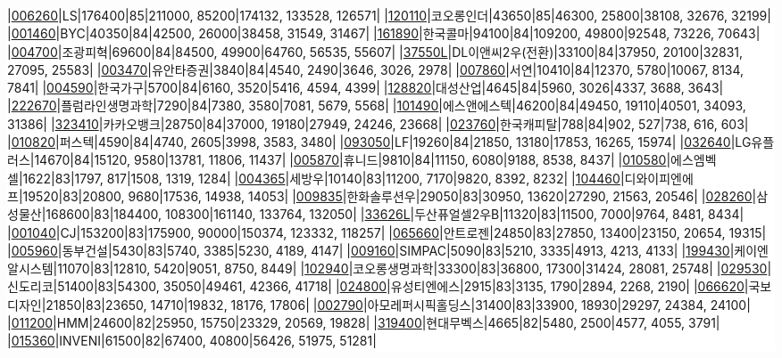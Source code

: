 |[006260](https://finance.daum.net/quotes/A006260)|LS|176400|85|211000, 85200|174132, 133528, 126571|
|[120110](https://finance.daum.net/quotes/A120110)|코오롱인더|43650|85|46300, 25800|38108, 32676, 32199|
|[001460](https://finance.daum.net/quotes/A001460)|BYC|40350|84|42500, 26000|38458, 31549, 31467|
|[161890](https://finance.daum.net/quotes/A161890)|한국콜마|94100|84|109200, 49800|92548, 73226, 70643|
|[004700](https://finance.daum.net/quotes/A004700)|조광피혁|69600|84|84500, 49900|64760, 56535, 55607|
|[37550L](https://finance.daum.net/quotes/A37550L)|DL이앤씨2우(전환)|33100|84|37950, 20100|32831, 27095, 25583|
|[003470](https://finance.daum.net/quotes/A003470)|유안타증권|3840|84|4540, 2490|3646, 3026, 2978|
|[007860](https://finance.daum.net/quotes/A007860)|서연|10410|84|12370, 5780|10067, 8134, 7841|
|[004590](https://finance.daum.net/quotes/A004590)|한국가구|5700|84|6160, 3520|5416, 4594, 4399|
|[128820](https://finance.daum.net/quotes/A128820)|대성산업|4645|84|5960, 3026|4337, 3688, 3643|
|[222670](https://finance.daum.net/quotes/A222670)|플럼라인생명과학|7290|84|7380, 3580|7081, 5679, 5568|
|[101490](https://finance.daum.net/quotes/A101490)|에스앤에스텍|46200|84|49450, 19110|40501, 34093, 31386|
|[323410](https://finance.daum.net/quotes/A323410)|카카오뱅크|28750|84|37000, 19180|27949, 24246, 23668|
|[023760](https://finance.daum.net/quotes/A023760)|한국캐피탈|788|84|902, 527|738, 616, 603|
|[010820](https://finance.daum.net/quotes/A010820)|퍼스텍|4590|84|4740, 2605|3998, 3583, 3480|
|[093050](https://finance.daum.net/quotes/A093050)|LF|19260|84|21850, 13180|17853, 16265, 15974|
|[032640](https://finance.daum.net/quotes/A032640)|LG유플러스|14670|84|15120, 9580|13781, 11806, 11437|
|[005870](https://finance.daum.net/quotes/A005870)|휴니드|9810|84|11150, 6080|9188, 8538, 8437|
|[010580](https://finance.daum.net/quotes/A010580)|에스엠벡셀|1622|83|1797, 817|1508, 1319, 1284|
|[004365](https://finance.daum.net/quotes/A004365)|세방우|10140|83|11200, 7170|9820, 8392, 8232|
|[104460](https://finance.daum.net/quotes/A104460)|디와이피엔에프|19520|83|20800, 9680|17536, 14938, 14053|
|[009835](https://finance.daum.net/quotes/A009835)|한화솔루션우|29050|83|30950, 13620|27290, 21563, 20546|
|[028260](https://finance.daum.net/quotes/A028260)|삼성물산|168600|83|184400, 108300|161140, 133764, 132050|
|[33626L](https://finance.daum.net/quotes/A33626L)|두산퓨얼셀2우B|11320|83|11500, 7000|9764, 8481, 8434|
|[001040](https://finance.daum.net/quotes/A001040)|CJ|153200|83|175900, 90000|150374, 123332, 118257|
|[065660](https://finance.daum.net/quotes/A065660)|안트로젠|24850|83|27850, 13400|23150, 20654, 19315|
|[005960](https://finance.daum.net/quotes/A005960)|동부건설|5430|83|5740, 3385|5230, 4189, 4147|
|[009160](https://finance.daum.net/quotes/A009160)|SIMPAC|5090|83|5210, 3335|4913, 4213, 4133|
|[199430](https://finance.daum.net/quotes/A199430)|케이엔알시스템|11070|83|12810, 5420|9051, 8750, 8449|
|[102940](https://finance.daum.net/quotes/A102940)|코오롱생명과학|33300|83|36800, 17300|31424, 28081, 25748|
|[029530](https://finance.daum.net/quotes/A029530)|신도리코|51400|83|54300, 35050|49461, 42366, 41718|
|[024800](https://finance.daum.net/quotes/A024800)|유성티엔에스|2915|83|3135, 1790|2894, 2268, 2190|
|[066620](https://finance.daum.net/quotes/A066620)|국보디자인|21850|83|23650, 14710|19832, 18176, 17806|
|[002790](https://finance.daum.net/quotes/A002790)|아모레퍼시픽홀딩스|31400|83|33900, 18930|29297, 24384, 24100|
|[011200](https://finance.daum.net/quotes/A011200)|HMM|24600|82|25950, 15750|23329, 20569, 19828|
|[319400](https://finance.daum.net/quotes/A319400)|현대무벡스|4665|82|5480, 2500|4577, 4055, 3791|
|[015360](https://finance.daum.net/quotes/A015360)|INVENI|61500|82|67400, 40800|56426, 51975, 51281|